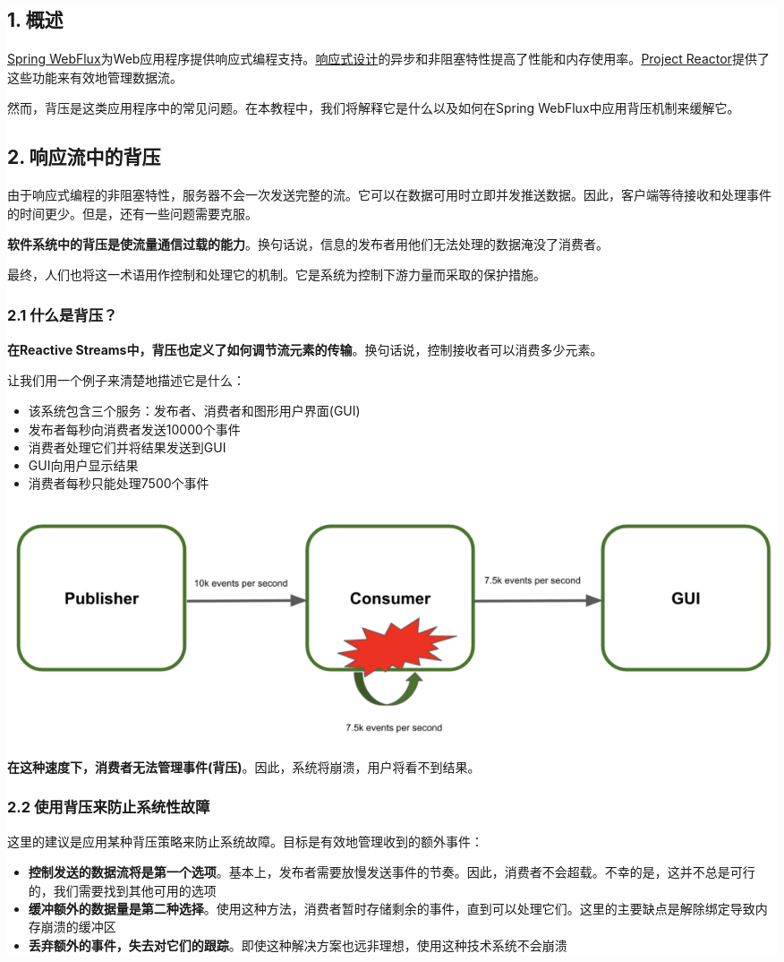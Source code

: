 ## 1. 概述

[Spring WebFlux](https://www.baeldung.com/spring-webflux)为Web应用程序提供响应式编程支持。[响应式设计](https://www.baeldung.com/java-reactive-systems)的异步和非阻塞特性提高了性能和内存使用率。[Project Reactor](https://projectreactor.io/)提供了这些功能来有效地管理数据流。

然而，背压是这类应用程序中的常见问题。在本教程中，我们将解释它是什么以及如何在Spring WebFlux中应用背压机制来缓解它。

## 2. 响应流中的背压

由于响应式编程的非阻塞特性，服务器不会一次发送完整的流。它可以在数据可用时立即并发推送数据。因此，客户端等待接收和处理事件的时间更少。但是，还有一些问题需要克服。

**软件系统中的背压是使流量通信过载的能力**。换句话说，信息的发布者用他们无法处理的数据淹没了消费者。

最终，人们也将这一术语用作控制和处理它的机制。它是系统为控制下游力量而采取的保护措施。

### 2.1 什么是背压？

**在Reactive Streams中，背压也定义了如何调节流元素的传输**。换句话说，控制接收者可以消费多少元素。

让我们用一个例子来清楚地描述它是什么：

+ 该系统包含三个服务：发布者、消费者和图形用户界面(GUI)
+ 发布者每秒向消费者发送10000个事件
+ 消费者处理它们并将结果发送到GUI
+ GUI向用户显示结果
+ 消费者每秒只能处理7500个事件

<img src="../assets/img.png">

**在这种速度下，消费者无法管理事件(背压)**。因此，系统将崩溃，用户将看不到结果。

### 2.2 使用背压来防止系统性故障

这里的建议是应用某种背压策略来防止系统故障。目标是有效地管理收到的额外事件：

+ **控制发送的数据流将是第一个选项**。基本上，发布者需要放慢发送事件的节奏。因此，消费者不会超载。不幸的是，这并不总是可行的，我们需要找到其他可用的选项
+ **缓冲额外的数据量是第二种选择**。使用这种方法，消费者暂时存储剩余的事件，直到可以处理它们。这里的主要缺点是解除绑定导致内存崩溃的缓冲区
+ **丢弃额外的事件，失去对它们的跟踪**。即使这种解决方案也远非理想，使用这种技术系统不会崩溃
